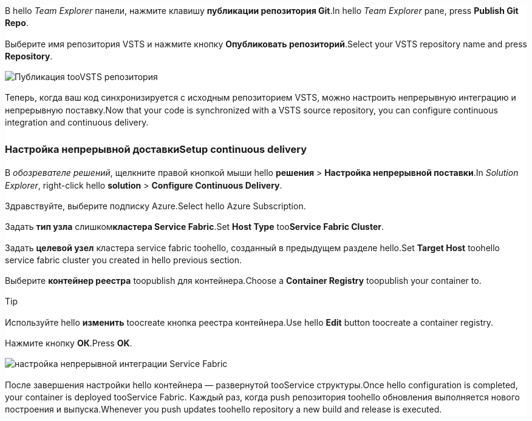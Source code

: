 <span data-ttu-id="17b6c-182">В hello _Team Explorer_ панели, нажмите клавишу **публикации репозитория Git**.</span><span class="sxs-lookup"><span data-stu-id="17b6c-182">In hello _Team Explorer_ pane, press **Publish Git Repo**.</span></span>

<span data-ttu-id="17b6c-183">Выберите имя репозитория VSTS и нажмите кнопку **Опубликовать репозиторий**.</span><span class="sxs-lookup"><span data-stu-id="17b6c-183">Select your VSTS repository name and press **Repository**.</span></span>

![Публикация tooVSTS репозитория][image-publish-repo]

<span data-ttu-id="17b6c-185">Теперь, когда ваш код синхронизируется с исходным репозиторием VSTS, можно настроить непрерывную интеграцию и непрерывную поставку.</span><span class="sxs-lookup"><span data-stu-id="17b6c-185">Now that your code is synchronized with a VSTS source repository, you can configure continuous integration and continuous delivery.</span></span>

### <a name="setup-continuous-delivery"></a><span data-ttu-id="17b6c-186">Настройка непрерывной доставки</span><span class="sxs-lookup"><span data-stu-id="17b6c-186">Setup continuous delivery</span></span>

<span data-ttu-id="17b6c-187">В _обозревателе решений_, щелкните правой кнопкой мыши hello **решения** > **Настройка непрерывной поставки**.</span><span class="sxs-lookup"><span data-stu-id="17b6c-187">In _Solution Explorer_, right-click hello **solution** > **Configure Continuous Delivery**.</span></span>

<span data-ttu-id="17b6c-188">Здравствуйте, выберите подписку Azure.</span><span class="sxs-lookup"><span data-stu-id="17b6c-188">Select hello Azure Subscription.</span></span>

<span data-ttu-id="17b6c-189">Задать **тип узла** слишком**кластера Service Fabric**.</span><span class="sxs-lookup"><span data-stu-id="17b6c-189">Set **Host Type** too**Service Fabric Cluster**.</span></span>

<span data-ttu-id="17b6c-190">Задать **целевой узел** кластера service fabric toohello, созданный в предыдущем разделе hello.</span><span class="sxs-lookup"><span data-stu-id="17b6c-190">Set **Target Host** toohello service fabric cluster you created in hello previous section.</span></span>

<span data-ttu-id="17b6c-191">Выберите **контейнер реестра** toopublish для контейнера.</span><span class="sxs-lookup"><span data-stu-id="17b6c-191">Choose a **Container Registry** toopublish your container to.</span></span>

>[!TIP]
><span data-ttu-id="17b6c-192">Используйте hello **изменить** toocreate кнопка реестра контейнера.</span><span class="sxs-lookup"><span data-stu-id="17b6c-192">Use hello **Edit** button toocreate a container registry.</span></span>

<span data-ttu-id="17b6c-193">Нажмите кнопку **ОК**.</span><span class="sxs-lookup"><span data-stu-id="17b6c-193">Press **OK**.</span></span>

![настройка непрерывной интеграции Service Fabric][image-setup-ci]
   
   <span data-ttu-id="17b6c-195">После завершения настройки hello контейнера — развернутой tooService структуры.</span><span class="sxs-lookup"><span data-stu-id="17b6c-195">Once hello configuration is completed, your container is deployed tooService Fabric.</span></span> <span data-ttu-id="17b6c-196">Каждый раз, когда push репозитория toohello обновления выполняется нового построения и выпуска.</span><span class="sxs-lookup"><span data-stu-id="17b6c-196">Whenever you push updates toohello repository a new build and release is executed.</span></span>
   

[link-debug-container]: /dotnet/articles/core/docker/visual-studio-tools-for-docker
[link-fabrikam-github]: https://aka.ms/fabrikamcontainer
[link-container-quickstart]: /virtualization/windowscontainers/quick-start/quick-start-windows-10
[link-visualstudio-container-tools]: /dotnet/articles/core/docker/visual-studio-tools-for-docker
[link-azure-powershell-install]: /powershell/azure/install-azurerm-ps
[link-servicefabric-create-secure-clusters]: service-fabric-cluster-creation-via-arm.md
[link-visualstudio-cd-extension]: https://aka.ms/cd4vs
[link-servicefabric-containers]: service-fabric-get-started-containers.md
[link-servicefabric-createapp]: service-fabric-create-your-first-application-in-visual-studio.md
[link-azure-portal]: https://portal.azure.com
[link-sf-clustertemplate]: https://aka.ms/securepreviewonelineclustertemplate
[link-azure-pricing-calculator]: https://azure.microsoft.com/en-us/pricing/calculator/
[link-azure-subscription]: https://azure.microsoft.com/en-us/free/
[link-vsts-account]: https://www.visualstudio.com/team-services/pricing/
[link-azure-sql]: /azure/sql-database/
[image-web-preview]: media/service-fabric-host-app-in-a-container/fabrikam-web-sample.png
[image-source-control]: media/service-fabric-host-app-in-a-container/add-to-source-control.png
[image-publish-repo]: media/service-fabric-host-app-in-a-container/publish-repo.png
[image-setup-ci]: media/service-fabric-host-app-in-a-container/configure-continuous-integration.png
